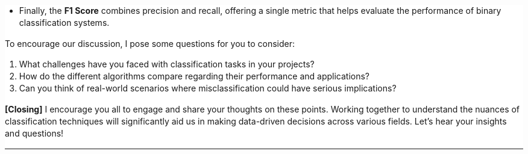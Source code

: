 - Finally, the **F1 Score** combines precision and recall, offering a single metric that helps evaluate the performance of binary classification systems.

To encourage our discussion, I pose some questions for you to consider:
1. What challenges have you faced with classification tasks in your projects?
2. How do the different algorithms compare regarding their performance and applications?
3. Can you think of real-world scenarios where misclassification could have serious implications?

**[Closing]**
I encourage you all to engage and share your thoughts on these points. Working together to understand the nuances of classification techniques will significantly aid us in making data-driven decisions across various fields. Let’s hear your insights and questions!

---

